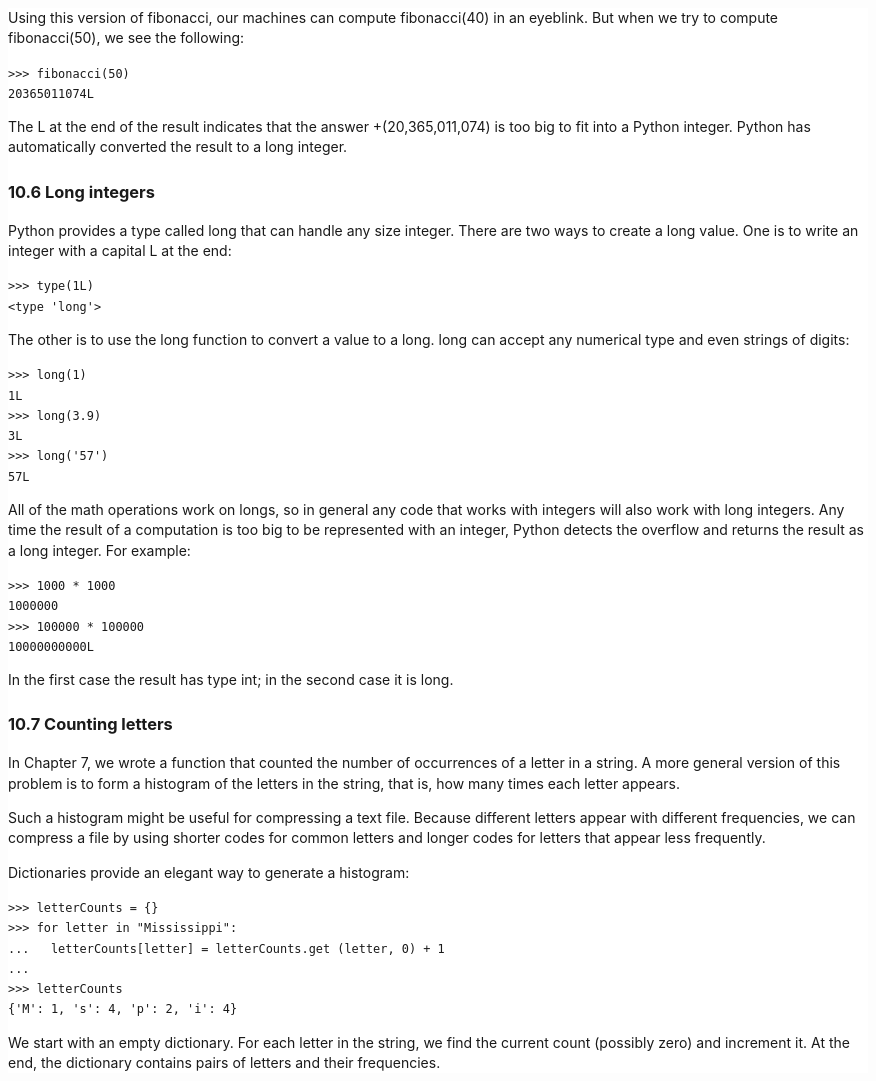 Using this version of fibonacci, our machines can compute fibonacci(40) in an eyeblink. But when we try to compute fibonacci(50), we see the following:
```
>>> fibonacci(50)
20365011074L
```
The L at the end of the result indicates that the answer +(20,365,011,074) is too big to fit into a Python integer. Python has automatically converted the result to a long integer.

### 10.6 Long integers
Python provides a type called long that can handle any size integer. There are two ways to create a long value. One is to write an integer with a capital L at the end:
```
>>> type(1L)
<type 'long'>
```
The other is to use the long function to convert a value to a long. long can accept any numerical type and even strings of digits:
```
>>> long(1)
1L
>>> long(3.9)
3L
>>> long('57')
57L
```
All of the math operations work on longs, so in general any code that works with integers will also work with long integers. Any time the result of a computation is too big to be represented with an integer, Python detects the overflow and returns the result as a long integer. For example:
```
>>> 1000 * 1000
1000000
>>> 100000 * 100000
10000000000L
```
In the first case the result has type int; in the second case it is long.

### 10.7 Counting letters
In Chapter 7, we wrote a function that counted the number of occurrences of a letter in a string. A more general version of this problem is to form a histogram of the letters in the string, that is, how many times each letter appears.

Such a histogram might be useful for compressing a text file. Because different letters appear with different frequencies, we can compress a file by using shorter codes for common letters and longer codes for letters that appear less frequently.

Dictionaries provide an elegant way to generate a histogram:
```
>>> letterCounts = {}
>>> for letter in "Mississippi":
...   letterCounts[letter] = letterCounts.get (letter, 0) + 1
...
>>> letterCounts
{'M': 1, 's': 4, 'p': 2, 'i': 4}
```
We start with an empty dictionary. For each letter in the string, we find the current count (possibly zero) and increment it. At the end, the dictionary contains pairs of letters and their frequencies.
